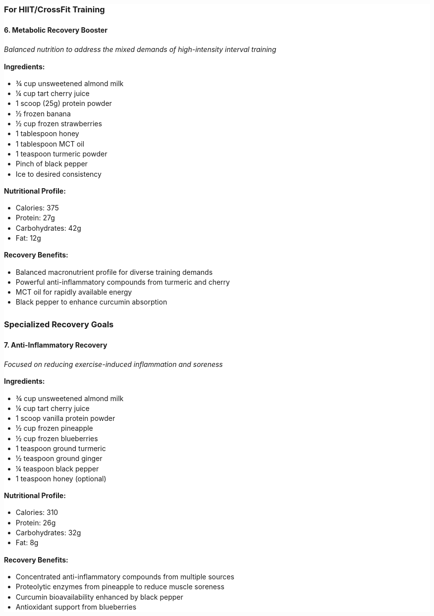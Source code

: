 ### For HIIT/CrossFit Training

#### 6. Metabolic Recovery Booster
*Balanced nutrition to address the mixed demands of high-intensity interval training*

**Ingredients:**
- ¾ cup unsweetened almond milk
- ¼ cup tart cherry juice
- 1 scoop (25g) protein powder
- ½ frozen banana
- ½ cup frozen strawberries
- 1 tablespoon honey
- 1 tablespoon MCT oil
- 1 teaspoon turmeric powder
- Pinch of black pepper
- Ice to desired consistency

**Nutritional Profile:**
- Calories: 375
- Protein: 27g
- Carbohydrates: 42g
- Fat: 12g

**Recovery Benefits:**
- Balanced macronutrient profile for diverse training demands
- Powerful anti-inflammatory compounds from turmeric and cherry
- MCT oil for rapidly available energy
- Black pepper to enhance curcumin absorption

### Specialized Recovery Goals

#### 7. Anti-Inflammatory Recovery
*Focused on reducing exercise-induced inflammation and soreness*

**Ingredients:**
- ¾ cup unsweetened almond milk
- ¼ cup tart cherry juice
- 1 scoop vanilla protein powder
- ½ cup frozen pineapple
- ½ cup frozen blueberries
- 1 teaspoon ground turmeric
- ½ teaspoon ground ginger
- ¼ teaspoon black pepper
- 1 teaspoon honey (optional)

**Nutritional Profile:**
- Calories: 310
- Protein: 26g
- Carbohydrates: 32g
- Fat: 8g

**Recovery Benefits:**
- Concentrated anti-inflammatory compounds from multiple sources
- Proteolytic enzymes from pineapple to reduce muscle soreness
- Curcumin bioavailability enhanced by black pepper
- Antioxidant support from blueberries
